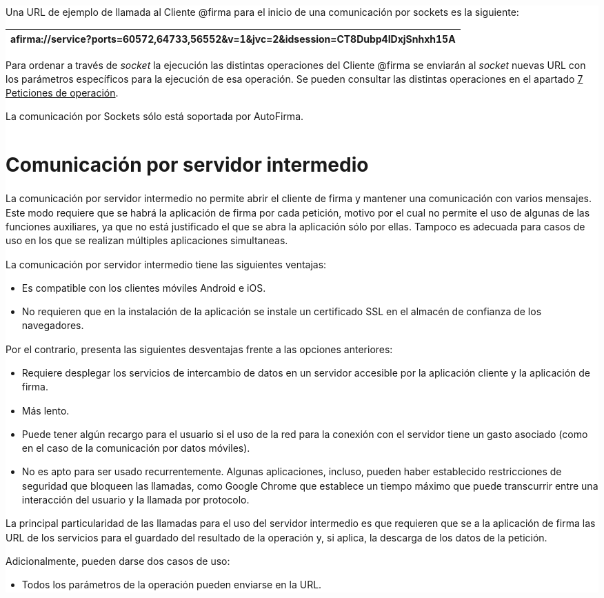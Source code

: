 Una URL de ejemplo de llamada al Cliente @firma para el inicio de una
comunicación por sockets es la siguiente:

| afirma://service?ports=60572,64733,56552&v=1&jvc=2&idsession=CT8Dubp4IDxjSnhxh15A |
|------------------------------------------------------------------------|

Para ordenar a través de *socket* la ejecución las distintas operaciones
del Cliente @firma se enviarán al *socket* nuevas URL con los parámetros
específicos para la ejecución de esa operación. Se pueden consultar las
distintas operaciones en el apartado <u>7 Peticiones de operación</u>.

La comunicación por Sockets sólo está soportada por AutoFirma.

# Comunicación por servidor intermedio

La comunicación por servidor intermedio no permite abrir el cliente de
firma y mantener una comunicación con varios mensajes. Este modo
requiere que se habrá la aplicación de firma por cada petición, motivo
por el cual no permite el uso de algunas de las funciones auxiliares, ya
que no está justificado el que se abra la aplicación sólo por ellas.
Tampoco es adecuada para casos de uso en los que se realizan múltiples
aplicaciones simultaneas.

La comunicación por servidor intermedio tiene las siguientes ventajas:

-   Es compatible con los clientes móviles Android e iOS.

-   No requieren que en la instalación de la aplicación se instale un
    certificado SSL en el almacén de confianza de los navegadores.

Por el contrario, presenta las siguientes desventajas frente a las
opciones anteriores:

-   Requiere desplegar los servicios de intercambio de datos en un
    servidor accesible por la aplicación cliente y la aplicación de
    firma.

-   Más lento.

-   Puede tener algún recargo para el usuario si el uso de la red para
    la conexión con el servidor tiene un gasto asociado (como en el caso
    de la comunicación por datos móviles).

-   No es apto para ser usado recurrentemente. Algunas aplicaciones,
    incluso, pueden haber establecido restricciones de seguridad que
    bloqueen las llamadas, como Google Chrome que establece un tiempo
    máximo que puede transcurrir entre una interacción del usuario y la
    llamada por protocolo.

La principal particularidad de las llamadas para el uso del servidor
intermedio es que requieren que se a la aplicación de firma las URL de
los servicios para el guardado del resultado de la operación y, si
aplica, la descarga de los datos de la petición.

Adicionalmente, pueden darse dos casos de uso:

-   Todos los parámetros de la operación pueden enviarse en la URL.
